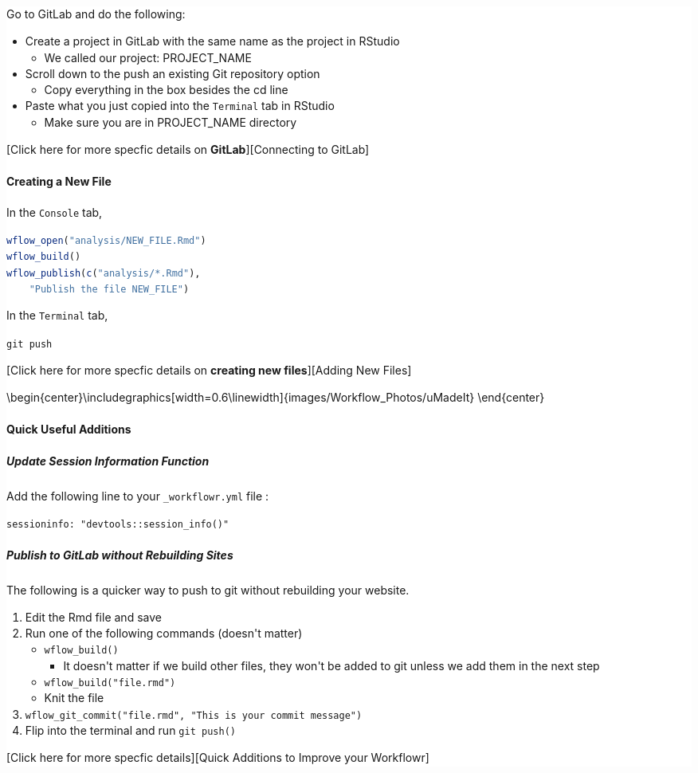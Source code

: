 Go to GitLab and do the following:

+ Create a project in GitLab with the same name as the project in RStudio
    + We called our project:  PROJECT_NAME
+ Scroll down to the push an existing Git repository option
    + Copy everything in the box besides the cd line
+ Paste what you just copied into the `Terminal` tab in RStudio
    + Make sure you are in  PROJECT_NAME directory 

[Click here for more specfic details on **GitLab**][Connecting to GitLab]

#### Creating a New File

In the `Console` tab, 


```r
wflow_open("analysis/NEW_FILE.Rmd")
wflow_build()
wflow_publish(c("analysis/*.Rmd"), 
    "Publish the file NEW_FILE")
```

In the `Terminal` tab, 

```r
git push
```

[Click here for more specfic details on **creating new files**][Adding New Files]


\begin{center}\includegraphics[width=0.6\linewidth]{images/Workflow_Photos/uMadeIt} \end{center}

#### Quick Useful Additions

##### Update Session Information Function

Add the following line to your `_workflowr.yml` file :

```
sessioninfo: "devtools::session_info()"
```

##### Publish to GitLab without Rebuilding Sites

The following is a quicker way to push to git without rebuilding your website.  

1. Edit the Rmd file and save
2. Run one of the following commands (doesn't matter)
    + `wflow_build()`
        + It doesn't matter if we build other files, they won't be added to git unless we add them in the next step
    + `wflow_build("file.rmd")`
    + Knit the file
3. `wflow_git_commit("file.rmd", "This is your commit message")`
4. Flip into the terminal and run `git push()`

[Click here for more specfic details][Quick Additions to Improve your Workflowr]
